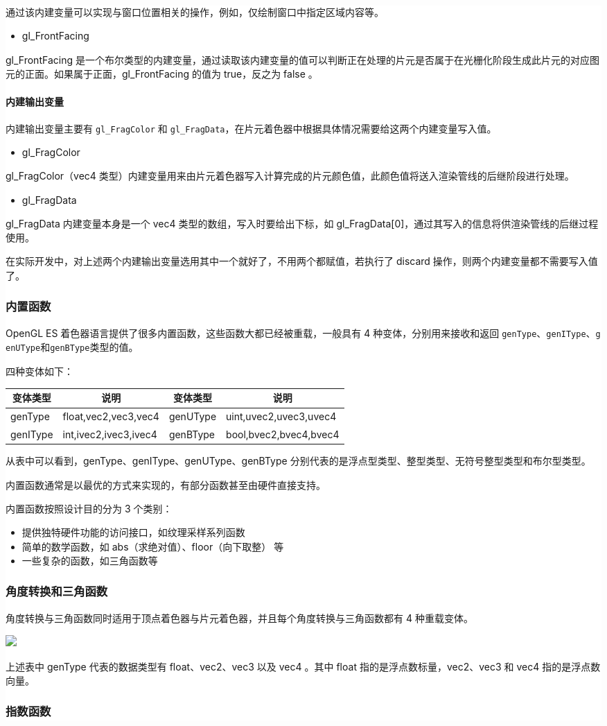 通过该内建变量可以实现与窗口位置相关的操作，例如，仅绘制窗口中指定区域内容等。

*	gl_FrontFacing

gl_FrontFacing 是一个布尔类型的内建变量，通过读取该内建变量的值可以判断正在处理的片元是否属于在光栅化阶段生成此片元的对应图元的正面。如果属于正面，gl_FrontFacing 的值为 true，反之为 false 。

#### 内建输出变量


内建输出变量主要有 `gl_FragColor` 和 `gl_FragData`，在片元着色器中根据具体情况需要给这两个内建变量写入值。


*	gl_FragColor

gl_FragColor（vec4 类型）内建变量用来由片元着色器写入计算完成的片元颜色值，此颜色值将送入渲染管线的后继阶段进行处理。

*	gl_FragData

gl_FragData 内建变量本身是一个 vec4 类型的数组，写入时要给出下标，如 gl_FragData$[0$]，通过其写入的信息将供渲染管线的后继过程使用。


在实际开发中，对上述两个内建输出变量选用其中一个就好了，不用两个都赋值，若执行了 discard 操作，则两个内建变量都不需要写入值了。


### 内置函数


OpenGL ES 着色器语言提供了很多内置函数，这些函数大都已经被重载，一般具有 4 种变体，分别用来接收和返回 `genType`、`genIType`、`genUType`和`genBType`类型的值。

四种变体如下：

|变体类型|说明|变体类型|说明|
|---|---|---|---|
|genType|float,vec2,vec3,vec4|genUType|uint,uvec2,uvec3,uvec4|
|genIType|int,ivec2,ivec3,ivec4|genBType|bool,bvec2,bvec4,bvec4|

从表中可以看到，genType、genIType、genUType、genBType 分别代表的是浮点型类型、整型类型、无符号整型类型和布尔型类型。


内置函数通常是以最优的方式来实现的，有部分函数甚至由硬件直接支持。

内置函数按照设计目的分为 3 个类别：

*	提供独特硬件功能的访问接口，如纹理采样系列函数
*	简单的数学函数，如 abs（求绝对值）、floor（向下取整） 等
*	一些复杂的函数，如三角函数等

### 角度转换和三角函数

角度转换与三角函数同时适用于顶点着色器与片元着色器，并且每个角度转换与三角函数都有 4 种重载变体。

![](https://image.glumes.com/images/2019/04/27/bc32fd77gy1ftsbhy79vmj20uw0maal9.jpg)

上述表中 genType 代表的数据类型有 float、vec2、vec3 以及 vec4 。其中 float 指的是浮点数标量，vec2、vec3 和 vec4 指的是浮点数向量。


### 指数函数
